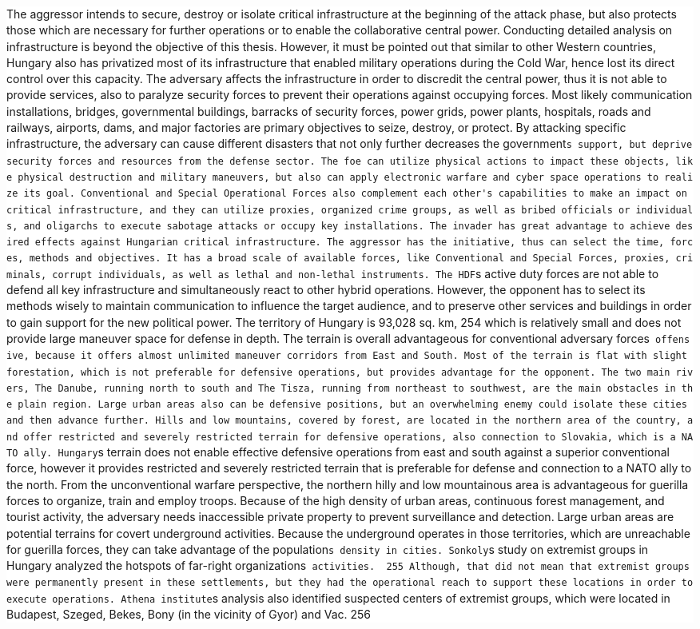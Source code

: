 The aggressor intends to secure, destroy or isolate critical infrastructure at the beginning of the attack phase, but also protects those which are necessary for further operations or to enable the collaborative central power. Conducting detailed analysis on infrastructure is beyond the objective of this thesis. However, it must be pointed out that similar to other Western countries, Hungary also has privatized most of its infrastructure that enabled military operations during the Cold War, hence lost its direct control over this capacity. The adversary affects the infrastructure in order to discredit the central power, thus it is not able to provide services, also to paralyze security forces to prevent their operations against occupying forces. Most likely communication installations, bridges, governmental buildings, barracks of security forces, power grids, power plants, hospitals, roads and railways, airports, dams, and major factories are primary objectives to seize, destroy, or protect. By attacking specific infrastructure, the adversary can cause different disasters that not only further decreases the government`s support, but deprive security forces and resources from the defense sector. The foe can utilize physical actions to impact these objects, like physical destruction and military maneuvers, but also can apply electronic warfare and cyber space operations to realize its goal. Conventional and Special Operational Forces also complement each other's capabilities to make an impact on critical infrastructure, and they can utilize proxies, organized crime groups, as well as bribed officials or individuals, and oligarchs to execute sabotage attacks or occupy key installations.
The invader has great advantage to achieve desired effects against Hungarian critical infrastructure. The aggressor has the initiative, thus can select the time, forces, methods and objectives. It has a broad scale of available forces, like Conventional and Special Forces, proxies, criminals, corrupt individuals, as well as lethal and non-lethal instruments. The HDF`s active duty forces are not able to defend all key infrastructure and simultaneously react to other hybrid operations. However, the opponent has to select its methods wisely to maintain communication to influence the target audience, and to preserve other services and buildings in order to gain support for the new political power.
The territory of Hungary is 93,028 sq. km, 254 which is relatively small and does not provide large maneuver space for defense in depth. The terrain is overall advantageous for conventional adversary forces` offensive, because it offers almost unlimited maneuver corridors from East and South. Most of the terrain is flat with slight forestation, which is not preferable for defensive operations, but provides advantage for the opponent. The two main rivers, The Danube, running north to south and The Tisza, running from northeast to southwest, are the main obstacles in the plain region. Large urban areas also can be defensive positions, but an overwhelming enemy could isolate these cities and then advance further. Hills and low mountains, covered by forest, are located in the northern area of the country, and offer restricted and severely restricted terrain for defensive operations, also connection to Slovakia, which is a NATO ally.
Hungary`s terrain does not enable effective defensive operations from east and south against a superior conventional force, however it provides restricted and severely restricted terrain that is preferable for defense and connection to a NATO ally to the north.
From the unconventional warfare perspective, the northern hilly and low mountainous area is advantageous for guerilla forces to organize, train and employ troops. Because of the high density of urban areas, continuous forest management, and tourist activity, the adversary needs inaccessible private property to prevent surveillance and detection. Large urban areas are potential terrains for covert underground activities.
Because the underground operates in those territories, which are unreachable for guerilla forces, they can take advantage of the population`s density in cities. Sonkoly`s study on extremist groups in Hungary analyzed the hotspots of far-right organizations` activities. 
255
Although, that did not mean that extremist groups were permanently present in these settlements, but they had the operational reach to support these locations in order to execute operations. Athena institute`s analysis also identified suspected centers of extremist groups, which were located in Budapest, Szeged, Bekes, Bony (in the vicinity of Gyor) and Vac. 
256